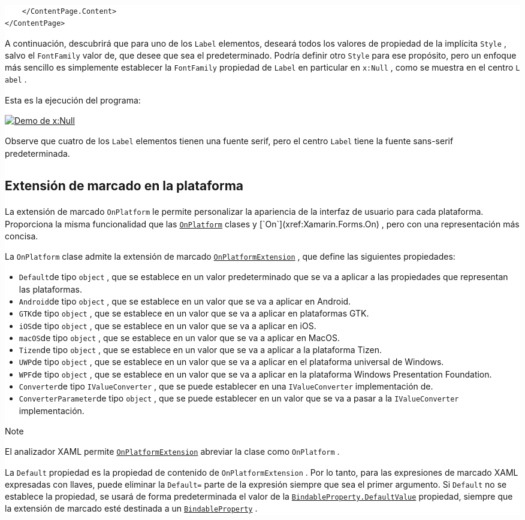 ```xaml
    </ContentPage.Content>
</ContentPage>   
```

A continuación, descubrirá que para uno de los `Label` elementos, deseará todos los valores de propiedad de la implícita `Style` , salvo el `FontFamily` valor de, que desee que sea el predeterminado. Podría definir otro `Style` para ese propósito, pero un enfoque más sencillo es simplemente establecer la `FontFamily` propiedad de `Label` en particular en `x:Null` , como se muestra en el centro `Label` .

Esta es la ejecución del programa:

[![Demo de x:Null](consuming-images/nulldemo-small.png "Demo de x:Null")](consuming-images/nulldemo-large.png#lightbox "Demo de x:Null")

Observe que cuatro de los `Label` elementos tienen una fuente serif, pero el centro `Label` tiene la fuente sans-serif predeterminada.

## <a name="onplatform-markup-extension"></a>Extensión de marcado en la plataforma

La extensión de marcado `OnPlatform` le permite personalizar la apariencia de la interfaz de usuario para cada plataforma. Proporciona la misma funcionalidad que las [`OnPlatform`](xref:Xamarin.Forms.OnPlatform`1) clases y [`On`](xref:Xamarin.Forms.On) , pero con una representación más concisa.

La `OnPlatform` clase admite la extensión de marcado [`OnPlatformExtension`](xref:Xamarin.Forms.Xaml.OnPlatformExtension) , que define las siguientes propiedades:

- `Default`de tipo `object` , que se establece en un valor predeterminado que se va a aplicar a las propiedades que representan las plataformas.
- `Android`de tipo `object` , que se establece en un valor que se va a aplicar en Android.
- `GTK`de tipo `object` , que se establece en un valor que se va a aplicar en plataformas GTK.
- `iOS`de tipo `object` , que se establece en un valor que se va a aplicar en iOS.
- `macOS`de tipo `object` , que se establece en un valor que se va a aplicar en MacOS.
- `Tizen`de tipo `object` , que se establece en un valor que se va a aplicar a la plataforma Tizen.
- `UWP`de tipo `object` , que se establece en un valor que se va a aplicar en el plataforma universal de Windows.
- `WPF`de tipo `object` , que se establece en un valor que se va a aplicar en la plataforma Windows Presentation Foundation.
- `Converter`de tipo `IValueConverter` , que se puede establecer en una `IValueConverter` implementación de.
- `ConverterParameter`de tipo `object` , que se puede establecer en un valor que se va a pasar a la `IValueConverter` implementación.

> [!NOTE]
> El analizador XAML permite [`OnPlatformExtension`](xref:Xamarin.Forms.Xaml.OnPlatformExtension) abreviar la clase como `OnPlatform` .

La `Default` propiedad es la propiedad de contenido de `OnPlatformExtension` . Por lo tanto, para las expresiones de marcado XAML expresadas con llaves, puede eliminar la `Default=` parte de la expresión siempre que sea el primer argumento. Si `Default` no se establece la propiedad, se usará de forma predeterminada el valor de la [`BindableProperty.DefaultValue`](xref:Xamarin.Forms.BindableProperty.DefaultValue) propiedad, siempre que la extensión de marcado esté destinada a un [`BindableProperty`](xref:Xamarin.Forms.BindableProperty) .

